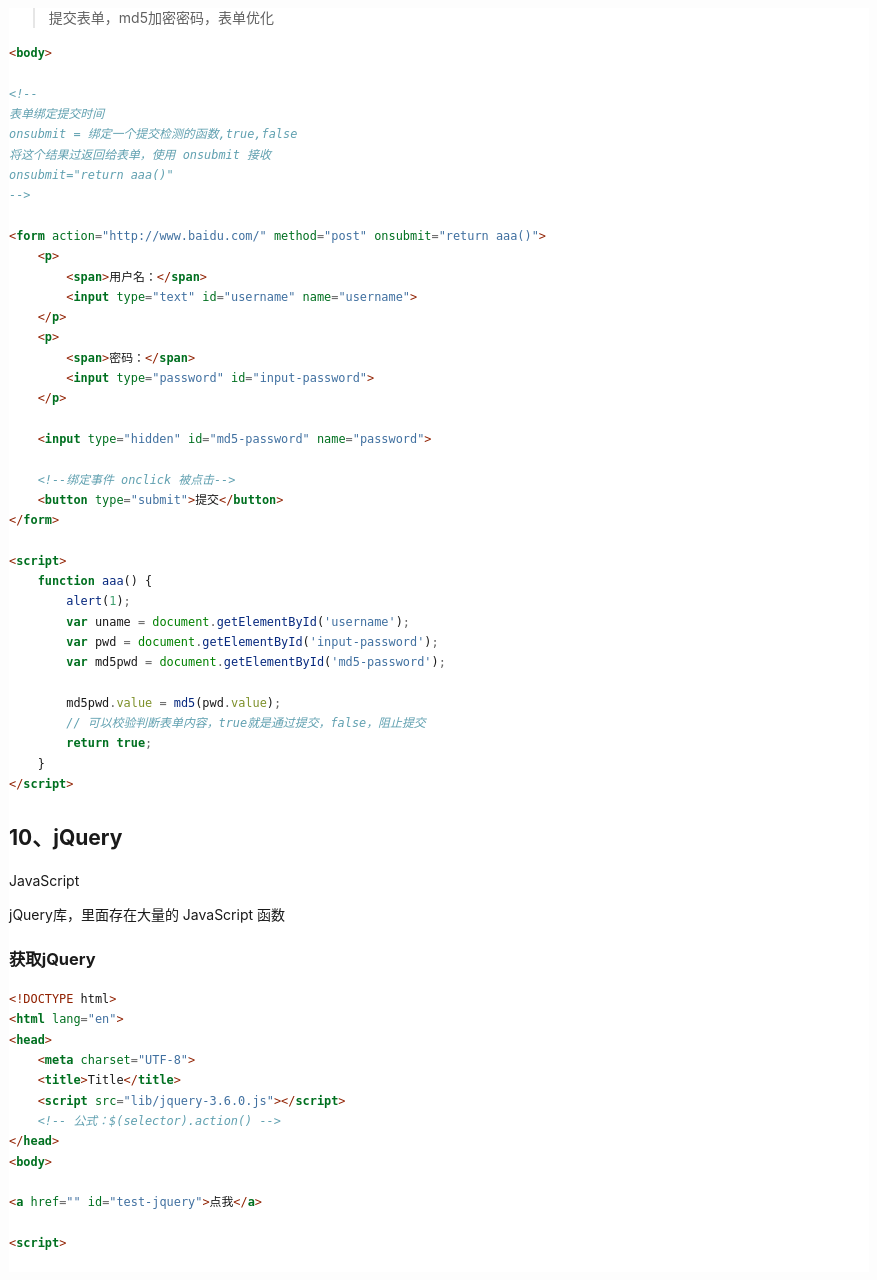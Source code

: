 > 提交表单，md5加密密码，表单优化

```html
<body>

<!--
表单绑定提交时间
onsubmit = 绑定一个提交检测的函数,true,false
将这个结果过返回给表单，使用 onsubmit 接收
οnsubmit="return aaa()"
-->

<form action="http://www.baidu.com/" method="post" onsubmit="return aaa()">
    <p>
        <span>用户名：</span>
        <input type="text" id="username" name="username">
    </p>
    <p>
        <span>密码：</span>
        <input type="password" id="input-password">
    </p>

    <input type="hidden" id="md5-password" name="password">

    <!--绑定事件 onclick 被点击-->
    <button type="submit">提交</button>
</form>

<script>
    function aaa() {
        alert(1);
        var uname = document.getElementById('username');
        var pwd = document.getElementById('input-password');
        var md5pwd = document.getElementById('md5-password');

        md5pwd.value = md5(pwd.value);
        // 可以校验判断表单内容，true就是通过提交，false，阻止提交
        return true;
    }
</script>
```

## 10、jQuery

JavaScript

jQuery库，里面存在大量的 JavaScript 函数

### 获取jQuery

```html
<!DOCTYPE html>
<html lang="en">
<head>
    <meta charset="UTF-8">
    <title>Title</title>
    <script src="lib/jquery-3.6.0.js"></script>
    <!-- 公式：$(selector).action() -->
</head>
<body>

<a href="" id="test-jquery">点我</a>

<script>
    
```